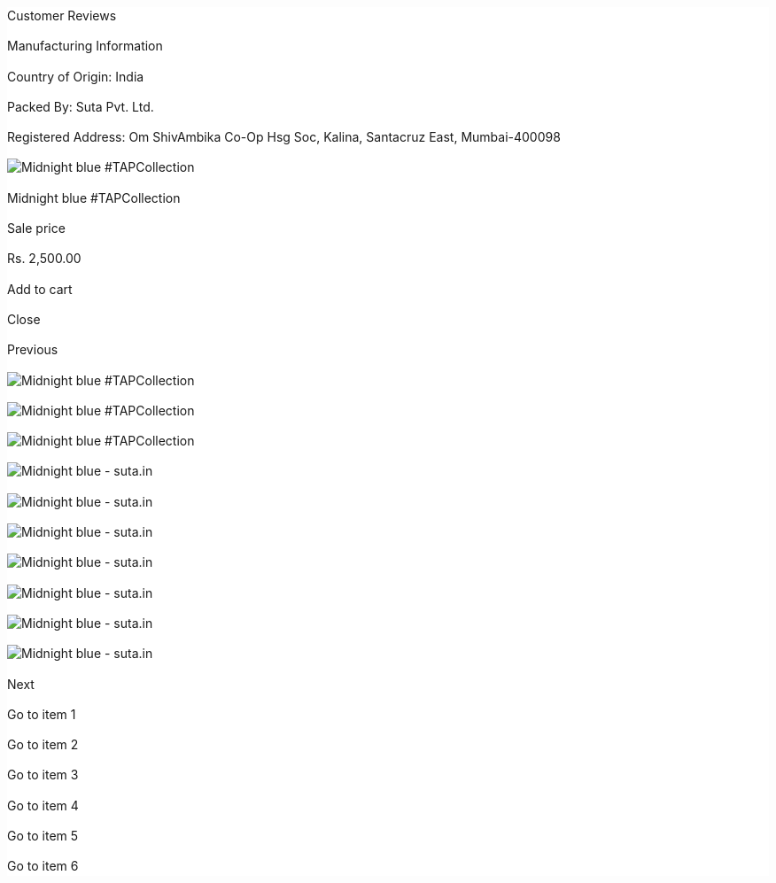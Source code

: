 Customer Reviews

Manufacturing Information

Country of Origin: India

Packed By: Suta Pvt. Ltd.

Registered Address: Om ShivAmbika Co-Op Hsg Soc, Kalina, Santacruz East, Mumbai-400098

![Midnight blue #TAPCollection](//suta.in/cdn/shop/files/0037___0002_DSC_9110_3b175606-0fa7-42ab-a024-c414a1011503.jpg?v=1722248978&width=1536)

Midnight blue #TAPCollection

Sale price

Rs. 2,500.00

Add to cart

Close

Previous

![Midnight blue #TAPCollection](//suta.in/cdn/shop/files/0037___0002_DSC_9110_3b175606-0fa7-42ab-a024-c414a1011503.jpg?v=1722248978&width=1536)

![Midnight blue #TAPCollection](//suta.in/cdn/shop/files/0035___0006_DSC_9260_fa697bbd-a6e0-4237-95b4-a8db562aa86a.jpg?v=1722248978&width=1536)

![Midnight blue #TAPCollection](//suta.in/cdn/shop/files/0038___0001_DSC_9037_bdecbfc1-3d1a-4bd6-b079-83eca37b2ace.jpg?v=1722248977&width=1536)

![Midnight blue - suta.in](//suta.in/cdn/shop/products/midnight-blue-250480.jpg?v=1722249288&width=900)

![Midnight blue - suta.in](//suta.in/cdn/shop/files/midnight-blue-723467.jpg?v=1722249288&width=900)

![Midnight blue - suta.in](//suta.in/cdn/shop/files/midnight-blue-761113.jpg?v=1722249288&width=900)

![Midnight blue - suta.in](//suta.in/cdn/shop/files/midnight-blue-871605.jpg?v=1722249288&width=900)

![Midnight blue - suta.in](//suta.in/cdn/shop/files/midnight-blue-656566.jpg?v=1722249288&width=900)

![Midnight blue - suta.in](//suta.in/cdn/shop/files/midnight-blue-472161.jpg?v=1722249288&width=900)

![Midnight blue - suta.in](//suta.in/cdn/shop/files/midnight-blue-251498.jpg?v=1722249288&width=900)

Next

Go to item 1

Go to item 2

Go to item 3

Go to item 4

Go to item 5

Go to item 6
